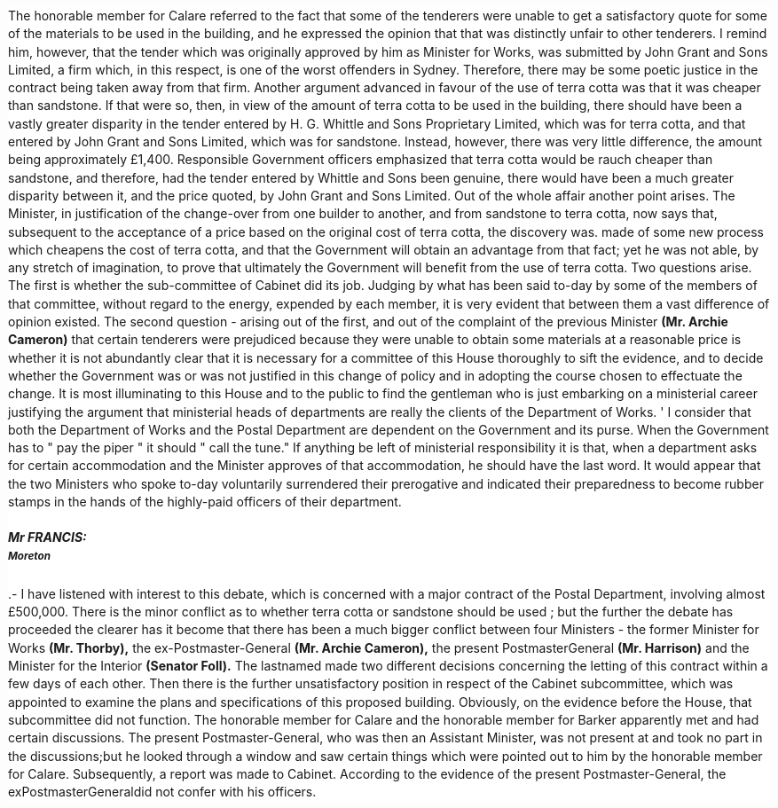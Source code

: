 The honorable member for Calare referred to the fact that some of the tenderers were unable to get a satisfactory quote for some of the materials to be used in the building, and he expressed the opinion that that was distinctly unfair to other tenderers. I remind him, however, that the tender which was originally approved by him as Minister for Works, was submitted by John Grant and Sons Limited, a firm which, in this respect, is one of the worst offenders in Sydney. Therefore, there may be some poetic justice in the contract being taken away from that firm. Another argument advanced in favour of the use of terra cotta was that it was cheaper than sandstone. If that were so, then, in view of the amount of terra cotta to be used in the building, there should have been a vastly greater disparity in the tender entered by H. G. Whittle and Sons Proprietary Limited,  which  was for terra cotta, and that entered by John Grant and Sons Limited, which was for sandstone. Instead, however, there was very little difference, the amount being approximately £1,400. Responsible Government officers emphasized that terra cotta would be rauch cheaper than sandstone, and therefore, had the tender entered by Whittle and Sons been genuine, there would have been a much greater disparity between it, and the price quoted, by John Grant and Sons Limited. Out of the whole affair another point arises. The Minister, in justification of the change-over from one builder to another, and from sandstone to terra cotta, now says that, subsequent to the acceptance of a price based on the original cost of terra cotta, the discovery was. made of some new process which cheapens the cost of terra cotta, and that the Government will obtain an advantage from that fact; yet he was not able, by any stretch of imagination, to prove that ultimately the Government will benefit from the use of terra cotta. Two questions arise. The first is whether the sub-committee of Cabinet did its job. Judging by what has been said to-day by some of the members of that committee, without regard to the energy, expended by each member, it is very evident that between them a vast difference of opinion existed. The second question - arising out of the first, and out of the complaint of the previous Minister  **(Mr. Archie Cameron)**  that certain tenderers were prejudiced because they were unable to obtain some materials at a reasonable price is whether it is not abundantly clear that it is necessary for a committee of this House thoroughly to sift the evidence, and to decide whether the Government was or was not justified in this change of policy and in adopting the course chosen to effectuate the change. It is most illuminating to this House and to the public to find the gentleman who is just embarking on a ministerial career justifying the argument that ministerial heads of departments are really the clients of the Department of Works. ' I consider that both the Department of Works and the Postal Department are dependent on the Government and its purse. When the Government has to " pay the piper " it should " call the tune." If anything be left of ministerial responsibility it is that, when a department asks for certain accommodation and the Minister approves of that accommodation, he should have the last word. It would appear that the two Ministers who spoke to-day voluntarily surrendered their prerogative and indicated their preparedness to become rubber stamps in the hands of the highly-paid officers of their department. 

##### Mr FRANCIS:<br><small class="text-muted">Moreton</small>

.- I have listened with interest to this debate, which is concerned with a major contract of the Postal Department, involving almost £500,000. There is the minor conflict as to whether terra cotta or sandstone should be used ; but the further the debate has proceeded the clearer has it become that there has been a much bigger conflict between four Ministers - the former Minister for Works  **(Mr. Thorby),**  the ex-Postmaster-General  **(Mr. Archie Cameron),**  the present PostmasterGeneral  **(Mr. Harrison)**  and the Minister for the Interior  **(Senator Foll).**  The lastnamed  made  two different decisions concerning the letting of this contract within a few days of each other. Then there is the further unsatisfactory position in respect of the Cabinet subcommittee, which was appointed to examine the plans and specifications of this proposed building. Obviously, on the evidence before the House, that subcommittee did not function. The honorable member for Calare and the honorable member for Barker apparently met and had certain discussions. The present Postmaster-General, who was then an Assistant Minister, was not present at and took no part in the discussions;but he looked through a window and saw certain things which were pointed out to him by the honorable member for Calare. Subsequently, a report was made to Cabinet. According to the evidence of the present Postmaster-General, the exPostmasterGeneraldid not confer with his officers. 
